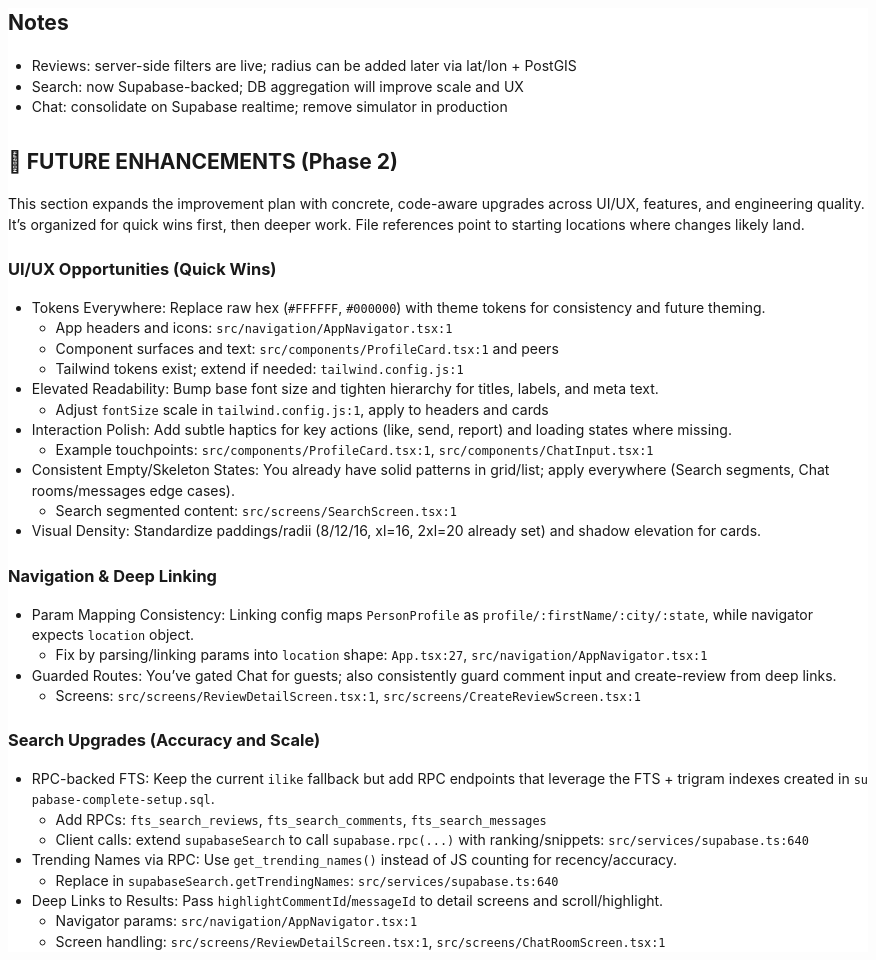 ## Notes

- Reviews: server-side filters are live; radius can be added later via lat/lon + PostGIS
- Search: now Supabase-backed; DB aggregation will improve scale and UX
- Chat: consolidate on Supabase realtime; remove simulator in production

## 🔮 **FUTURE ENHANCEMENTS (Phase 2)**

This section expands the improvement plan with concrete, code-aware upgrades across UI/UX, features, and engineering quality. It’s organized for quick wins first, then deeper work. File references point to starting locations where changes likely land.

### UI/UX Opportunities (Quick Wins)

- Tokens Everywhere: Replace raw hex (`#FFFFFF`, `#000000`) with theme tokens for consistency and future theming.
  - App headers and icons: `src/navigation/AppNavigator.tsx:1`
  - Component surfaces and text: `src/components/ProfileCard.tsx:1` and peers
  - Tailwind tokens exist; extend if needed: `tailwind.config.js:1`
- Elevated Readability: Bump base font size and tighten hierarchy for titles, labels, and meta text.
  - Adjust `fontSize` scale in `tailwind.config.js:1`, apply to headers and cards
- Interaction Polish: Add subtle haptics for key actions (like, send, report) and loading states where missing.
  - Example touchpoints: `src/components/ProfileCard.tsx:1`, `src/components/ChatInput.tsx:1`
- Consistent Empty/Skeleton States: You already have solid patterns in grid/list; apply everywhere (Search segments, Chat rooms/messages edge cases).
  - Search segmented content: `src/screens/SearchScreen.tsx:1`
- Visual Density: Standardize paddings/radii (8/12/16, xl=16, 2xl=20 already set) and shadow elevation for cards.


### Navigation & Deep Linking

- Param Mapping Consistency: Linking config maps `PersonProfile` as `profile/:firstName/:city/:state`, while navigator expects `location` object.
  - Fix by parsing/linking params into `location` shape: `App.tsx:27`, `src/navigation/AppNavigator.tsx:1`
- Guarded Routes: You’ve gated Chat for guests; also consistently guard comment input and create-review from deep links.
  - Screens: `src/screens/ReviewDetailScreen.tsx:1`, `src/screens/CreateReviewScreen.tsx:1`

### Search Upgrades (Accuracy and Scale)

- RPC-backed FTS: Keep the current `ilike` fallback but add RPC endpoints that leverage the FTS + trigram indexes created in `supabase-complete-setup.sql`.
  - Add RPCs: `fts_search_reviews`, `fts_search_comments`, `fts_search_messages`
  - Client calls: extend `supabaseSearch` to call `supabase.rpc(...)` with ranking/snippets: `src/services/supabase.ts:640`
- Trending Names via RPC: Use `get_trending_names()` instead of JS counting for recency/accuracy.
  - Replace in `supabaseSearch.getTrendingNames`: `src/services/supabase.ts:640`
- Deep Links to Results: Pass `highlightCommentId`/`messageId` to detail screens and scroll/highlight.
  - Navigator params: `src/navigation/AppNavigator.tsx:1`
  - Screen handling: `src/screens/ReviewDetailScreen.tsx:1`, `src/screens/ChatRoomScreen.tsx:1`
